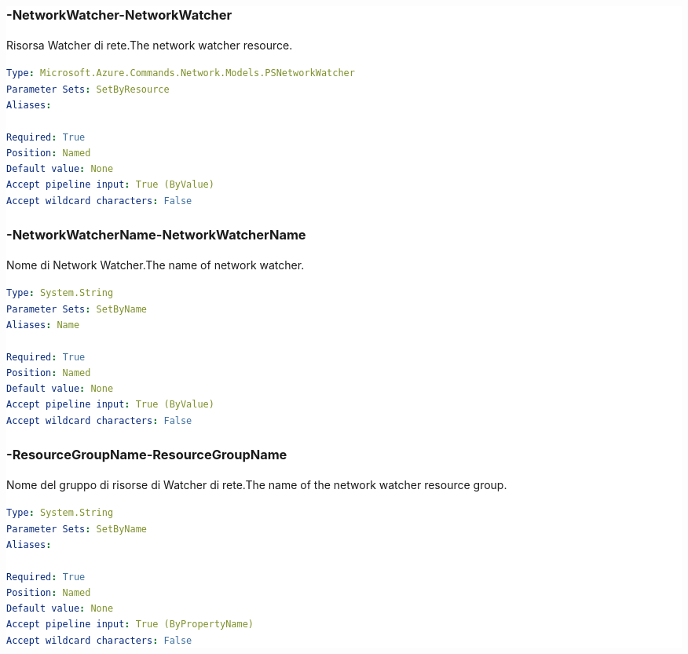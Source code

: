 ### <span data-ttu-id="e6a4f-122">-NetworkWatcher</span><span class="sxs-lookup"><span data-stu-id="e6a4f-122">-NetworkWatcher</span></span>
<span data-ttu-id="e6a4f-123">Risorsa Watcher di rete.</span><span class="sxs-lookup"><span data-stu-id="e6a4f-123">The network watcher resource.</span></span>

```yaml
Type: Microsoft.Azure.Commands.Network.Models.PSNetworkWatcher
Parameter Sets: SetByResource
Aliases:

Required: True
Position: Named
Default value: None
Accept pipeline input: True (ByValue)
Accept wildcard characters: False
```

### <span data-ttu-id="e6a4f-124">-NetworkWatcherName</span><span class="sxs-lookup"><span data-stu-id="e6a4f-124">-NetworkWatcherName</span></span>
<span data-ttu-id="e6a4f-125">Nome di Network Watcher.</span><span class="sxs-lookup"><span data-stu-id="e6a4f-125">The name of network watcher.</span></span>

```yaml
Type: System.String
Parameter Sets: SetByName
Aliases: Name

Required: True
Position: Named
Default value: None
Accept pipeline input: True (ByValue)
Accept wildcard characters: False
```

### <span data-ttu-id="e6a4f-126">-ResourceGroupName</span><span class="sxs-lookup"><span data-stu-id="e6a4f-126">-ResourceGroupName</span></span>
<span data-ttu-id="e6a4f-127">Nome del gruppo di risorse di Watcher di rete.</span><span class="sxs-lookup"><span data-stu-id="e6a4f-127">The name of the network watcher resource group.</span></span>

```yaml
Type: System.String
Parameter Sets: SetByName
Aliases:

Required: True
Position: Named
Default value: None
Accept pipeline input: True (ByPropertyName)
Accept wildcard characters: False
```
